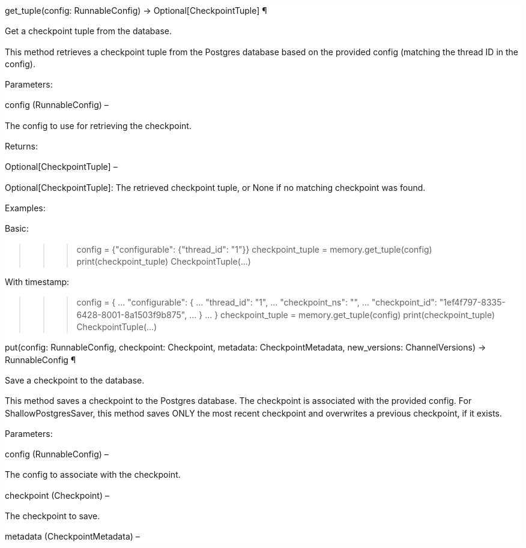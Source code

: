  get_tuple(config: RunnableConfig) -> Optional[CheckpointTuple] ¶

Get a checkpoint tuple from the database.

This method retrieves a checkpoint tuple from the Postgres database based on the provided config (matching the thread ID in the config).

Parameters:

config (RunnableConfig) – 

The config to use for retrieving the checkpoint.

Returns:

Optional[CheckpointTuple] – 

Optional[CheckpointTuple]: The retrieved checkpoint tuple, or None if no matching checkpoint was found.

Examples:

Basic:
>>> config = {"configurable": {"thread_id": "1"}}
>>> checkpoint_tuple = memory.get_tuple(config)
>>> print(checkpoint_tuple)
CheckpointTuple(...)

With timestamp:

>>> config = {
...    "configurable": {
...        "thread_id": "1",
...        "checkpoint_ns": "",
...        "checkpoint_id": "1ef4f797-8335-6428-8001-8a1503f9b875",
...    }
... }
>>> checkpoint_tuple = memory.get_tuple(config)
>>> print(checkpoint_tuple)
CheckpointTuple(...)

 put(config: RunnableConfig, checkpoint: Checkpoint, metadata: CheckpointMetadata, new_versions: ChannelVersions) -> RunnableConfig ¶

Save a checkpoint to the database.

This method saves a checkpoint to the Postgres database. The checkpoint is associated with the provided config. For ShallowPostgresSaver, this method saves ONLY the most recent checkpoint and overwrites a previous checkpoint, if it exists.

Parameters:

config (RunnableConfig) – 

The config to associate with the checkpoint.

checkpoint (Checkpoint) – 

The checkpoint to save.

metadata (CheckpointMetadata) – 
